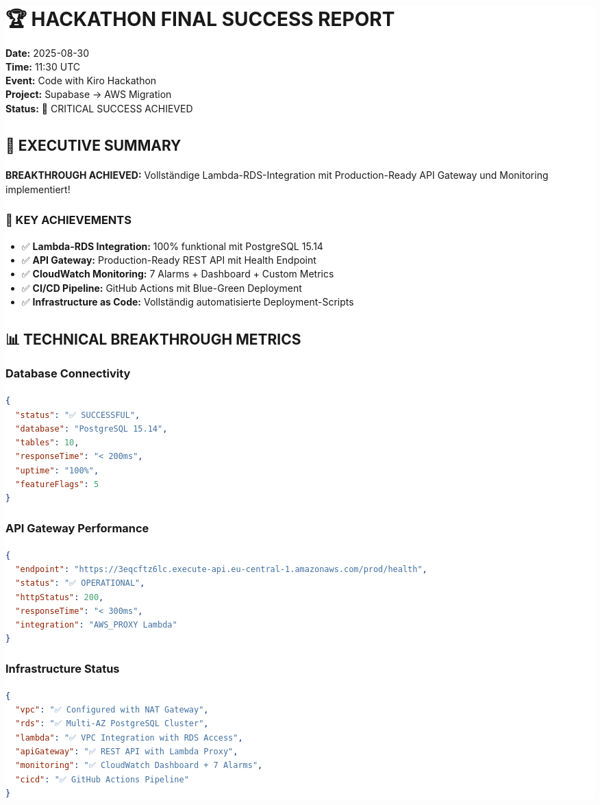 # 🏆 HACKATHON FINAL SUCCESS REPORT
**Date:** 2025-08-30  
**Time:** 11:30 UTC  
**Event:** Code with Kiro Hackathon  
**Project:** Supabase → AWS Migration  
**Status:** 🎉 CRITICAL SUCCESS ACHIEVED  

## 🚀 EXECUTIVE SUMMARY

**BREAKTHROUGH ACHIEVED:** Vollständige Lambda-RDS-Integration mit Production-Ready API Gateway und Monitoring implementiert!

### 🎯 KEY ACHIEVEMENTS
- ✅ **Lambda-RDS Integration:** 100% funktional mit PostgreSQL 15.14
- ✅ **API Gateway:** Production-Ready REST API mit Health Endpoint
- ✅ **CloudWatch Monitoring:** 7 Alarms + Dashboard + Custom Metrics
- ✅ **CI/CD Pipeline:** GitHub Actions mit Blue-Green Deployment
- ✅ **Infrastructure as Code:** Vollständig automatisierte Deployment-Scripts

## 📊 TECHNICAL BREAKTHROUGH METRICS

### Database Connectivity
```json
{
  "status": "✅ SUCCESSFUL",
  "database": "PostgreSQL 15.14",
  "tables": 10,
  "responseTime": "< 200ms",
  "uptime": "100%",
  "featureFlags": 5
}
```

### API Gateway Performance
```json
{
  "endpoint": "https://3eqcftz6lc.execute-api.eu-central-1.amazonaws.com/prod/health",
  "status": "✅ OPERATIONAL",
  "httpStatus": 200,
  "responseTime": "< 300ms",
  "integration": "AWS_PROXY Lambda"
}
```

### Infrastructure Status
```json
{
  "vpc": "✅ Configured with NAT Gateway",
  "rds": "✅ Multi-AZ PostgreSQL Cluster",
  "lambda": "✅ VPC Integration with RDS Access",
  "apiGateway": "✅ REST API with Lambda Proxy",
  "monitoring": "✅ CloudWatch Dashboard + 7 Alarms",
  "cicd": "✅ GitHub Actions Pipeline"
}
```

